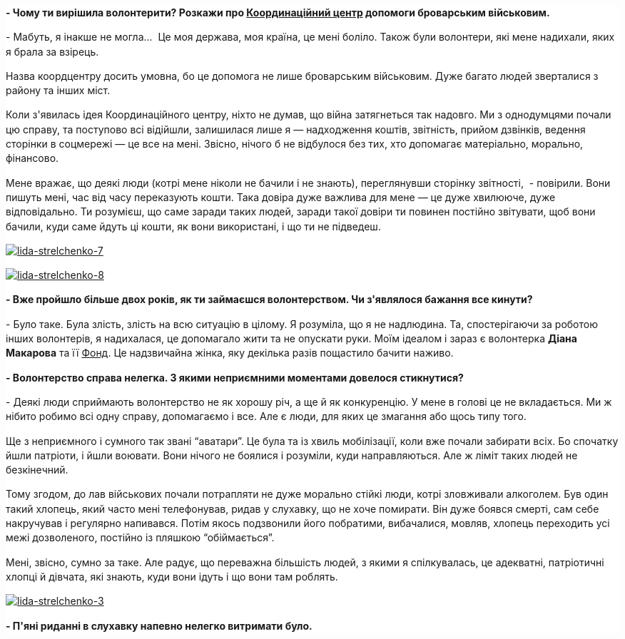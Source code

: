 **\- Чому ти вирішила волонтерити? Розкажи про [Координаційний центр](https://www.facebook.com/koordcentr.brovary/) допомоги броварським військовим.**

\- Мабуть, я інакше не могла...  Це моя держава, моя країна, це мені боліло. Також були волонтери, які мене надихали, яких я брала за взірець.

Назва коордцентру досить умовна, бо це допомога не лише броварським військовим. Дуже багато людей зверталися з району та інших міст.

Коли з'явилась ідея Координаційного центру, ніхто не думав, що війна затягнеться так надовго. Ми з однодумцями почали цю справу, та поступово всі відійшли, залишилася лише я — надходження коштів, звітність, прийом дзвінків, ведення сторінки в соцмережі — це все на мені. Звісно, нічого б не відбулося без тих, хто допомагає матеріально, морально, фінансово.

Мене вражає, що деякі люди (котрі мене ніколи не бачили і не знають), переглянувши сторінку звітності,  - повірили. Вони пишуть мені, час від часу переказують кошти. Така довіра дуже важлива для мене — це дуже хвилююче, дуже відповідально. Ти розумієш, що саме заради таких людей, заради такої довіри ти повинен постійно звітувати, щоб вони бачили, куди саме йдуть ці кошти, як вони використані, і що ти не підведеш.

[![lida-strelchenko-7](https://mpz.brovary.org/wp-content/uploads/2016/10/lida-strelchenko-7.jpg)](https://mpz.brovary.org/wp-content/uploads/2016/10/lida-strelchenko-7.jpg)

[![lida-strelchenko-8](https://mpz.brovary.org/wp-content/uploads/2016/10/lida-strelchenko-8.jpg)](https://mpz.brovary.org/wp-content/uploads/2016/10/lida-strelchenko-8.jpg)

**\- Вже пройшло більше двох років, як ти займаєшся волонтерством. Чи з'являлося бажання все кинути?**

\- Було таке. Була злість, злість на всю ситуацію в цілому. Я розуміла, що я не надлюдина. Та, спостерігаючи за роботою інших волонтерів, я надихалася, це допомагало жити та не опускати руки. Моїм ідеалом і зараз є волонтерка **Діана Макарова** та її [Фонд](https://www.facebook.com/fondDM). Це надзвичайна жінка, яку декілька разів пощастило бачити наживо.

**\- Волонтерство справа нелегка. З якими неприємними моментами довелося стикнутися?**

\- Деякі люди сприймають волонтерство не як хорошу річ, а ще й як конкуренцію. У мене в голові це не вкладається. Ми ж нібито робимо всі одну справу, допомагаємо і все. Але є люди, для яких це змагання або щось типу того.

Ще з неприємного і сумного так звані “аватари”. Це була та із хвиль мобілізації, коли вже почали забирати всіх. Бо спочатку йшли патріоти, і йшли воювати. Вони нічого не боялися і розуміли, куди направляються. Але ж ліміт таких людей не безкінечний.

Тому згодом, до лав військових почали потрапляти не дуже морально стійкі люди, котрі зловживали алкоголем. Був один такий хлопець, який часто мені телефонував, ридав у слухавку, що не хоче помирати. Він дуже боявся смерті, сам себе накручував і регулярно напивався. Потім якось подзвонили його побратими, вибачалися, мовляв, хлопець переходить усі межі дозволеного, постійно із пляшкою “обіймається”.

Мені, звісно, сумно за таке. Але радує, що переважна більшість людей, з якими я спілкувалась, це адекватні, патріотичні хлопці й дівчата, які знають, куди вони ідуть і що вони там роблять.

[![lida-strelchenko-3](https://mpz.brovary.org/wp-content/uploads/2016/10/lida-strelchenko-3.jpg)](https://mpz.brovary.org/wp-content/uploads/2016/10/lida-strelchenko-3.jpg)

**\- П'яні риданні в слухавку напевно нелегко витримати було.**
